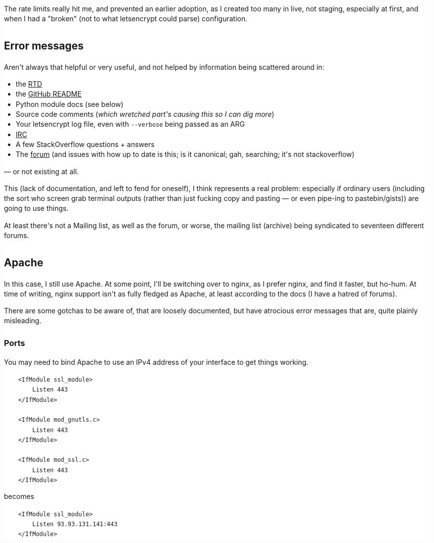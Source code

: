 The rate limits really hit me, and prevented an earlier adoption, as I created too many in live, not staging, especially at first, and when I had a "broken" (not to what letsencrypt could parse) configuration.


## Error messages
Aren't always that helpful or very useful, and not helped by information being scattered around in:

- the [RTD](https://letsencrypt.readthedocs.org/en/latest/)
- the [GitHub README](https://github.com/letsencrypt/letsencrypt/blob/master/README.rst)
- Python module docs (see below)
- Source code comments (*which wretched part's causing this so I can dig more*)
- Your letsencrypt log file, even with `--verbose` being passed as an ARG 
- [IRC](irc://irc.freenode.net#letsencrypt)
- A few StackOverflow questions + answers
- The [forum](https://community.letsencrypt.org/) (and issues with how up to date is this; is it canonical; gah, searching; it's not stackoverflow)

— or not existing at all.

This (lack of documentation, and left to fend for oneself), I think represents a real problem: especially if ordinary users (including the sort who screen grab terminal outputs (rather than just fucking copy and pasting — or even pipe-ing to pastebin/gists)) are going to use things.

At least there's not a Mailing list, as well as the forum, or worse, the mailing list (archive) being syndicated to seventeen different forums.


## Apache
In this case, I still use Apache. At some point, I'll be switching over to nginx, as I prefer nginx, and find it faster, but ho-hum. At time of writing, nginx support isn't as fully fledged as Apache, at least according to the docs (I have a hatred of forums).

There are some gotchas to be aware of, that are loosely documented, but have atrocious error messages that are, quite plainly misleading.


### Ports
You may need to bind Apache to use an IPv4 address of your interface to get things working.

		<IfModule ssl_module>
			Listen 443
		</IfModule>

		<IfModule mod_gnutls.c>
			Listen 443
		</IfModule>

		<IfModule mod_ssl.c>
			Listen 443
		</IfModule>

becomes

		<IfModule ssl_module>
			Listen 93.93.131.141:443
		</IfModule>
